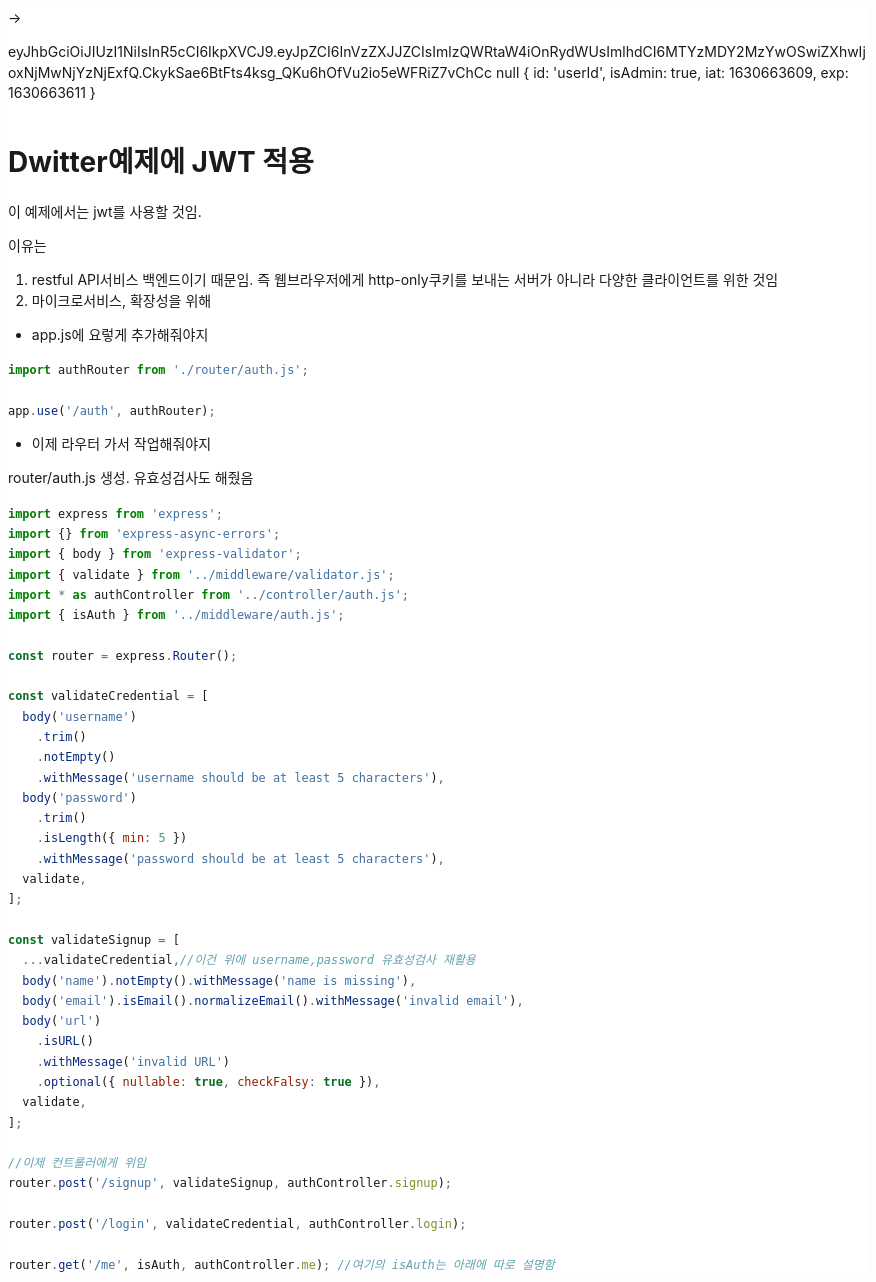 →

eyJhbGciOiJIUzI1NiIsInR5cCI6IkpXVCJ9.eyJpZCI6InVzZXJJZCIsImlzQWRtaW4iOnRydWUsImlhdCI6MTYzMDY2MzYwOSwiZXhwIjoxNjMwNjYzNjExfQ.CkykSae6BtFts4ksg_QKu6hOfVu2io5eWFRiZ7vChCc
null { id: 'userId', isAdmin: true, iat: 1630663609, exp: 1630663611 }

# Dwitter예제에 JWT 적용

이 예제에서는 jwt를 사용할 것임. 

이유는

1. restful API서비스 백엔드이기 때문임. 즉 웹브라우저에게 http-only쿠키를 보내는 서버가 아니라 다양한 클라이언트를 위한 것임
2. 마이크로서비스, 확장성을 위해

- app.js에 요렇게 추가해줘야지

```jsx
import authRouter from './router/auth.js';

app.use('/auth', authRouter);
```

- 이제 라우터 가서 작업해줘야지

router/auth.js 생성. 유효성검사도 해줬음

```jsx
import express from 'express';
import {} from 'express-async-errors';
import { body } from 'express-validator';
import { validate } from '../middleware/validator.js';
import * as authController from '../controller/auth.js';
import { isAuth } from '../middleware/auth.js';

const router = express.Router();

const validateCredential = [
  body('username')
    .trim()
    .notEmpty()
    .withMessage('username should be at least 5 characters'),
  body('password')
    .trim()
    .isLength({ min: 5 })
    .withMessage('password should be at least 5 characters'),
  validate,
];

const validateSignup = [
  ...validateCredential,//이건 위에 username,password 유효성검사 재활용
  body('name').notEmpty().withMessage('name is missing'),
  body('email').isEmail().normalizeEmail().withMessage('invalid email'),
  body('url')
    .isURL()
    .withMessage('invalid URL')
    .optional({ nullable: true, checkFalsy: true }),
  validate,
];

//이제 컨트롤러에게 위임
router.post('/signup', validateSignup, authController.signup);

router.post('/login', validateCredential, authController.login);

router.get('/me', isAuth, authController.me); //여기의 isAuth는 아래에 따로 설명함

```